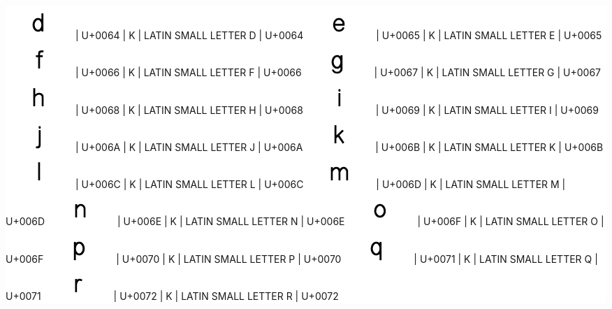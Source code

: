 ![](images/img_0064.png) | U+0064 | K | LATIN SMALL LETTER D | U+0064
![](images/img_0065.png) | U+0065 | K | LATIN SMALL LETTER E | U+0065
![](images/img_0066.png) | U+0066 | K | LATIN SMALL LETTER F | U+0066
![](images/img_0067.png) | U+0067 | K | LATIN SMALL LETTER G | U+0067
![](images/img_0068.png) | U+0068 | K | LATIN SMALL LETTER H | U+0068
![](images/img_0069.png) | U+0069 | K | LATIN SMALL LETTER I | U+0069
![](images/img_006A.png) | U+006A | K | LATIN SMALL LETTER J | U+006A
![](images/img_006B.png) | U+006B | K | LATIN SMALL LETTER K | U+006B
![](images/img_006C.png) | U+006C | K | LATIN SMALL LETTER L | U+006C
![](images/img_006D.png) | U+006D | K | LATIN SMALL LETTER M | U+006D
![](images/img_006E.png) | U+006E | K | LATIN SMALL LETTER N | U+006E
![](images/img_006F.png) | U+006F | K | LATIN SMALL LETTER O | U+006F
![](images/img_0070.png) | U+0070 | K | LATIN SMALL LETTER P | U+0070
![](images/img_0071.png) | U+0071 | K | LATIN SMALL LETTER Q | U+0071
![](images/img_0072.png) | U+0072 | K | LATIN SMALL LETTER R | U+0072